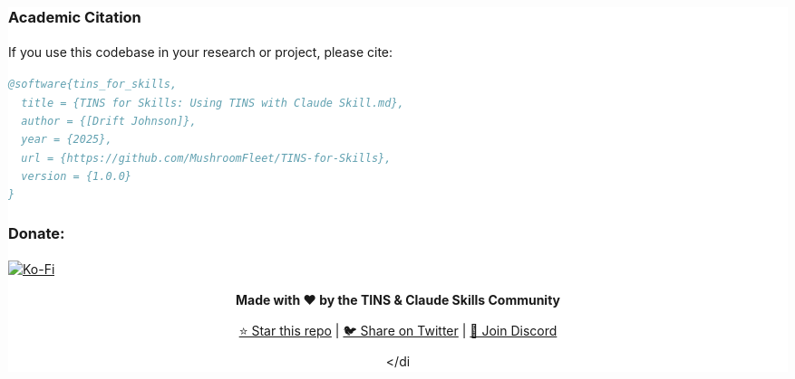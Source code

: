 ### Academic Citation

If you use this codebase in your research or project, please cite:

```bibtex
@software{tins_for_skills,
  title = {TINS for Skills: Using TINS with Claude Skill.md},
  author = {[Drift Johnson]},
  year = {2025},
  url = {https://github.com/MushroomFleet/TINS-for-Skills},
  version = {1.0.0}
}
```

### Donate:

[![Ko-Fi](https://cdn.ko-fi.com/cdn/kofi3.png?v=3)](https://ko-fi.com/driftjohnson)


<div align="center">

**Made with ❤️ by the TINS & Claude Skills Community**

[⭐ Star this repo](https://github.com/YourOrg/tins-and-skills) | [🐦 Share on Twitter](https://twitter.com/intent/tweet?text=Check%20out%20TINS%20%26%20Claude%20Skills!) | [💬 Join Discord](https://discord.com/invite/uubQXhwzkj)

</di
